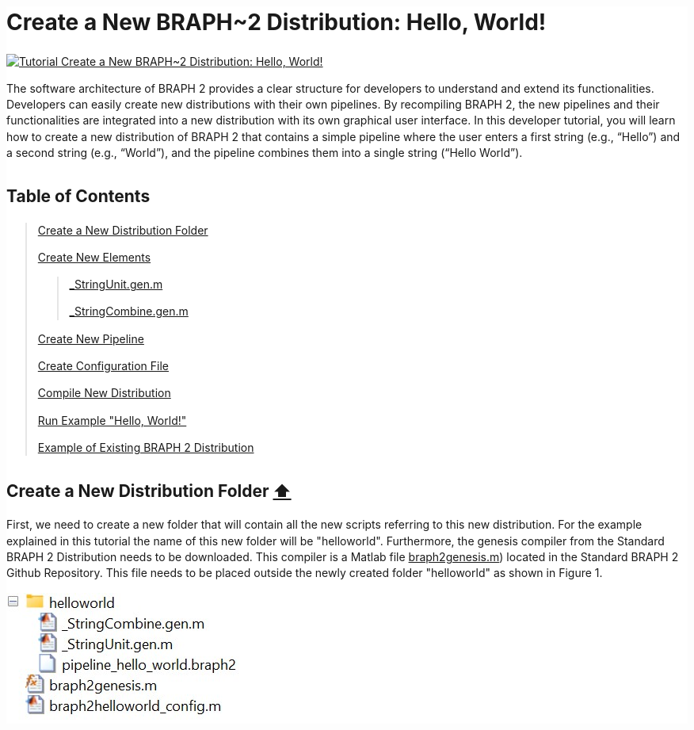 # Create a New BRAPH~2 Distribution: Hello, World!

[![Tutorial Create a New BRAPH~2 Distribution: Hello, World!](https://img.shields.io/badge/PDF-Download-red?style=flat-square&logo=adobe-acrobat-reader)](dev_distribution.pdf)

The software architecture of BRAPH 2 provides a clear structure for developers to understand and extend its functionalities. 
Developers can easily create new distributions with their own pipelines. 
By recompiling BRAPH 2, the new pipelines and their functionalities are integrated into a new distribution with its own graphical user interface.
In this developer tutorial, you will learn how to create a new distribution of BRAPH 2 that contains a simple pipeline where the user enters a first string (e.g., “Hello”) and a second string (e.g., “World”), and the pipeline combines them into a single string (“Hello World”).


## Table of Contents
> [Create a New Distribution Folder](#Create-a-New-Distribution-Folder)
>
> [Create New Elements](#Create-New-Elements)
>
>> [_StringUnit.gen.m](#StringUnitgenm)
>>
>> [_StringCombine.gen.m](#StringCombinegenm)
>>
> [Create New Pipeline](#Create-New-Pipeline)
>
> [Create Configuration File](#Create-Configuration-File)
>
> [Compile New Distribution](#Compile-New-Distribution)
>
> [Run Example "Hello, World!"](#Run-Example-"Hello-World")
>
> [Example of Existing BRAPH 2 Distribution](#Example-of-Existing-BRAPH-2-Distribution)
>


<a id="Create-a-New-Distribution-Folder"></a>
## Create a New Distribution Folder  [⬆](#Table-of-Contents)

First, we need to create a new folder that will contain all the new scripts referring to this new distribution. For the example explained in this tutorial the name of this new folder will be "helloworld". Furthermore, the genesis compiler from the Standard BRAPH 2 Distribution needs to be downloaded. This compiler is a Matlab file [braph2genesis.m](https://github.com/braph-software/BRAPH-2/tree/develop/braph2genesis/braph2genesis.m))  located in the Standard BRAPH 2 Github Repository. This file needs to be placed outside the newly created folder "helloworld" as shown in Figure 1.



<img src="fig01.jpg" alt="Folder tree">

